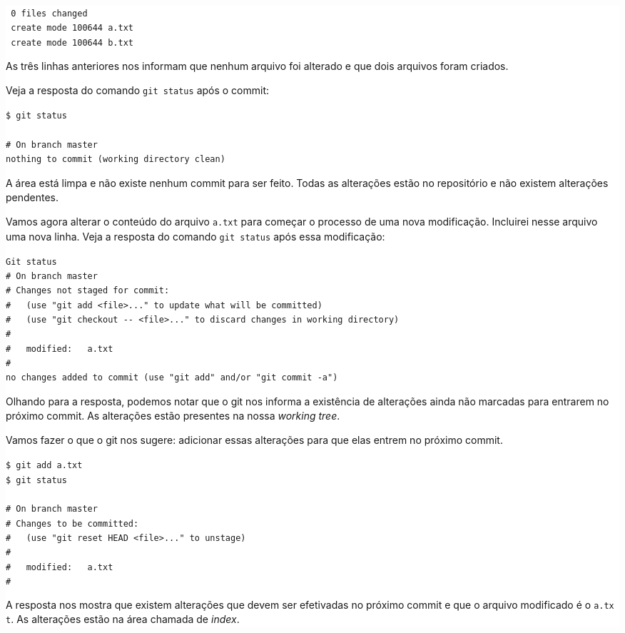 ```
 0 files changed
 create mode 100644 a.txt
 create mode 100644 b.txt 
```

As três linhas anteriores nos informam que nenhum arquivo foi alterado e que dois arquivos foram criados.

Veja a resposta do comando `git status` após o commit:

```console
$ git status

# On branch master 
nothing to commit (working directory clean) 
```

A área está limpa e não existe nenhum commit para ser feito. Todas as alterações estão no repositório e não existem alterações pendentes.

Vamos agora alterar o conteúdo do arquivo `a.txt` para começar o processo de uma nova modificação. Incluirei nesse arquivo uma nova linha. Veja a resposta do comando `git status` após essa modificação:

```
Git status
# On branch master 
# Changes not staged for commit: 
#   (use "git add <file>..." to update what will be committed) 
#   (use "git checkout -- <file>..." to discard changes in working directory) 
# 
#	modified:   a.txt 
#
no changes added to commit (use "git add" and/or "git commit -a")
```

Olhando para a resposta, podemos notar que o git nos informa a existência de alterações ainda não marcadas para entrarem no próximo commit. As alterações estão presentes na nossa _working tree_.

Vamos fazer o que o git nos sugere: adicionar essas alterações para que elas entrem no próximo commit.

```console
$ git add a.txt
$ git status

# On branch master 
# Changes to be committed: 
#   (use "git reset HEAD <file>..." to unstage) 
# 
#	modified:   a.txt 
# 
```

A resposta nos mostra que existem alterações que devem ser efetivadas no próximo commit e que o arquivo modificado é o `a.txt`. As alterações estão na área chamada de _index_.
